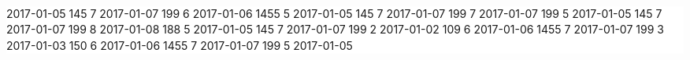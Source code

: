 <td>2017-01-05</td>
<td>145</td>
<td>7</td>
<td>2017-01-07</td>
<td>199</td>
</tr>
<tr>
<td>6</td>
<td>2017-01-06</td>
<td>1455</td>
<td>5</td>
<td>2017-01-05</td>
<td>145</td>
<td>7</td>
<td>2017-01-07</td>
<td>199</td>
</tr>
<tr>
<td>7</td>
<td>2017-01-07</td>
<td>199</td>
<td>5</td>
<td>2017-01-05</td>
<td>145</td>
<td>7</td>
<td>2017-01-07</td>
<td>199</td>
</tr>
<tr>
<td>8</td>
<td>2017-01-08</td>
<td>188</td>
<td>5</td>
<td>2017-01-05</td>
<td>145</td>
<td>7</td>
<td>2017-01-07</td>
<td>199</td>
</tr>
<tr>
<td>2</td>
<td>2017-01-02</td>
<td>109</td>
<td>6</td>
<td>2017-01-06</td>
<td>1455</td>
<td>7</td>
<td>2017-01-07</td>
<td>199</td>
</tr>
<tr>
<td>3</td>
<td>2017-01-03</td>
<td>150</td>
<td>6</td>
<td>2017-01-06</td>
<td>1455</td>
<td>7</td>
<td>2017-01-07</td>
<td>199</td>
</tr>
<tr>
<td>5</td>
<td>2017-01-05</td>